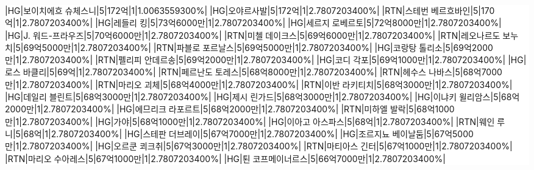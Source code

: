 |HG|보이치에흐 슈체스니|5|172억|1|1.0063559300%|
|HG|오야르사발|5|172억|1|2.7807203400%|
|RTN|스테번 베르흐바인|5|170억|1|2.7807203400%|
|HG|레들리 킹|5|73억6000만|1|2.7807203400%|
|HG|세르지 로베르토|5|72억8000만|1|2.7807203400%|
|HG|J. 워드-프라우즈|5|70억6000만|1|2.7807203400%|
|RTN|미첼 데이크스|5|69억6000만|1|2.7807203400%|
|RTN|레오나르도 보누치|5|69억5000만|1|2.7807203400%|
|RTN|파블로 포르날스|5|69억5000만|1|2.7807203400%|
|HG|코랑탕 톨리소|5|69억2000만|1|2.7807203400%|
|RTN|펠리피 안데르송|5|69억2000만|1|2.7807203400%|
|HG|코디 각포|5|69억1000만|1|2.7807203400%|
|HG|로스 바클리|5|69억|1|2.7807203400%|
|RTN|페르난도 토레스|5|68억8000만|1|2.7807203400%|
|RTN|헤수스 나바스|5|68억7000만|1|2.7807203400%|
|RTN|마리오 괴체|5|68억4000만|1|2.7807203400%|
|RTN|이반 라키티치|5|68억3000만|1|2.7807203400%|
|HG|데일리 블린트|5|68억3000만|1|2.7807203400%|
|HG|제시 린가드|5|68억3000만|1|2.7807203400%|
|HG|이냐키 윌리암스|5|68억2000만|1|2.7807203400%|
|HG|에므리크 라포르트|5|68억2000만|1|2.7807203400%|
|RTN|미하엘 발락|5|68억1000만|1|2.7807203400%|
|HG|가야|5|68억1000만|1|2.7807203400%|
|HG|이아고 아스파스|5|68억|1|2.7807203400%|
|RTN|웨인 루니|5|68억|1|2.7807203400%|
|HG|스테판 더브레이|5|67억7000만|1|2.7807203400%|
|HG|조르지뇨 베이날둠|5|67억5000만|1|2.7807203400%|
|HG|오르쿤 쾨크취|5|67억3000만|1|2.7807203400%|
|RTN|마티아스 긴터|5|67억1000만|1|2.7807203400%|
|RTN|마리오 수아레스|5|67억1000만|1|2.7807203400%|
|HG|퇸 코프메이너르스|5|66억7000만|1|2.7807203400%|
